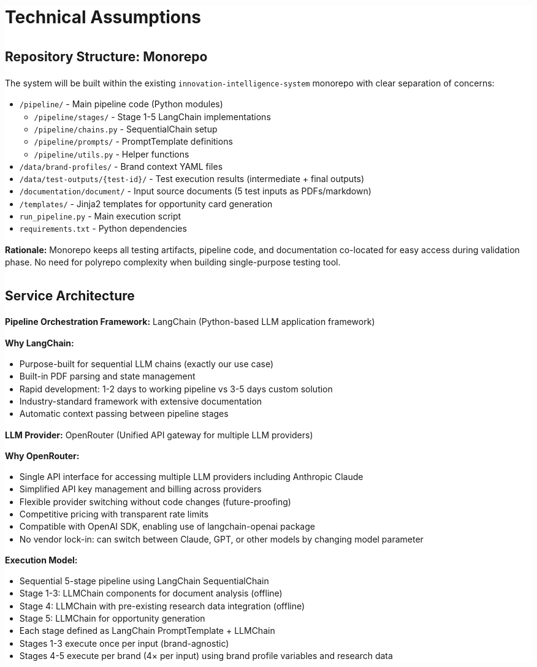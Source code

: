 # Technical Assumptions

## Repository Structure: Monorepo

The system will be built within the existing `innovation-intelligence-system` monorepo with clear separation of concerns:
- `/pipeline/` - Main pipeline code (Python modules)
  - `/pipeline/stages/` - Stage 1-5 LangChain implementations
  - `/pipeline/chains.py` - SequentialChain setup
  - `/pipeline/prompts/` - PromptTemplate definitions
  - `/pipeline/utils.py` - Helper functions
- `/data/brand-profiles/` - Brand context YAML files
- `/data/test-outputs/{test-id}/` - Test execution results (intermediate + final outputs)
- `/documentation/document/` - Input source documents (5 test inputs as PDFs/markdown)
- `/templates/` - Jinja2 templates for opportunity card generation
- `run_pipeline.py` - Main execution script
- `requirements.txt` - Python dependencies

**Rationale:** Monorepo keeps all testing artifacts, pipeline code, and documentation co-located for easy access during validation phase. No need for polyrepo complexity when building single-purpose testing tool.

## Service Architecture

**Pipeline Orchestration Framework:** LangChain (Python-based LLM application framework)

**Why LangChain:**
- Purpose-built for sequential LLM chains (exactly our use case)
- Built-in PDF parsing and state management
- Rapid development: 1-2 days to working pipeline vs 3-5 days custom solution
- Industry-standard framework with extensive documentation
- Automatic context passing between pipeline stages

**LLM Provider:** OpenRouter (Unified API gateway for multiple LLM providers)

**Why OpenRouter:**
- Single API interface for accessing multiple LLM providers including Anthropic Claude
- Simplified API key management and billing across providers
- Flexible provider switching without code changes (future-proofing)
- Competitive pricing with transparent rate limits
- Compatible with OpenAI SDK, enabling use of langchain-openai package
- No vendor lock-in: can switch between Claude, GPT, or other models by changing model parameter

**Execution Model:**
- Sequential 5-stage pipeline using LangChain SequentialChain
- Stage 1-3: LLMChain components for document analysis (offline)
- Stage 4: LLMChain with pre-existing research data integration (offline)
- Stage 5: LLMChain for opportunity generation
- Each stage defined as LangChain PromptTemplate + LLMChain
- Stages 1-3 execute once per input (brand-agnostic)
- Stages 4-5 execute per brand (4× per input) using brand profile variables and research data
